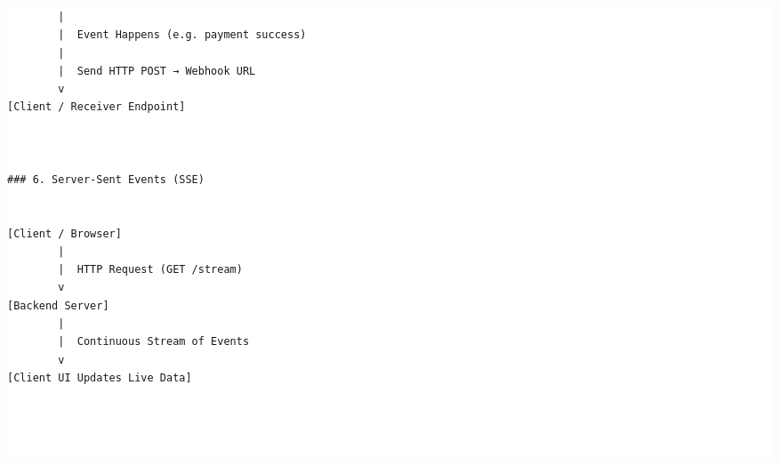 ```
        |
        |  Event Happens (e.g. payment success)
        |
        |  Send HTTP POST → Webhook URL
        v
[Client / Receiver Endpoint]



### 6. Server-Sent Events (SSE)


[Client / Browser]
        |
        |  HTTP Request (GET /stream)
        v
[Backend Server]
        |
        |  Continuous Stream of Events
        v
[Client UI Updates Live Data]





```

